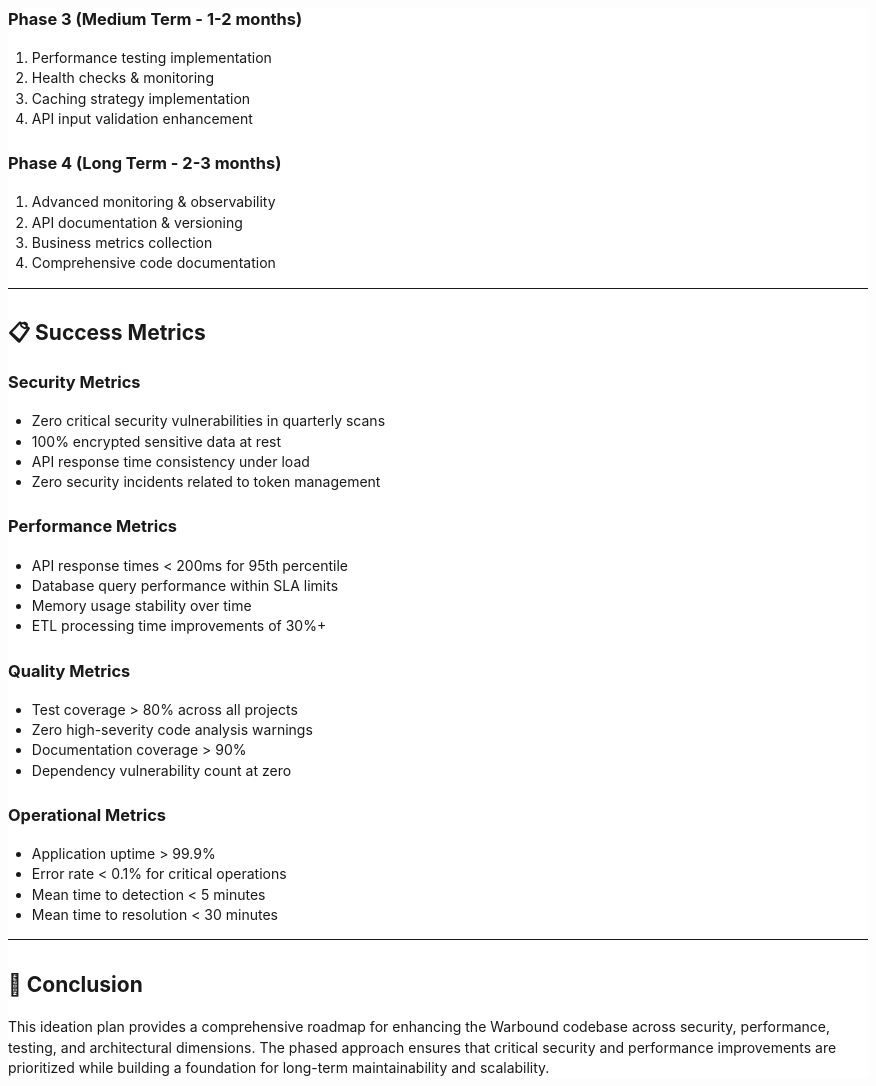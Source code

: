 ### Phase 3 (Medium Term - 1-2 months)
1. Performance testing implementation
2. Health checks & monitoring
3. Caching strategy implementation
4. API input validation enhancement

### Phase 4 (Long Term - 2-3 months)
1. Advanced monitoring & observability
2. API documentation & versioning
3. Business metrics collection
4. Comprehensive code documentation

---

## 📋 Success Metrics

### Security Metrics
- Zero critical security vulnerabilities in quarterly scans
- 100% encrypted sensitive data at rest
- API response time consistency under load
- Zero security incidents related to token management

### Performance Metrics
- API response times < 200ms for 95th percentile
- Database query performance within SLA limits
- Memory usage stability over time
- ETL processing time improvements of 30%+

### Quality Metrics
- Test coverage > 80% across all projects
- Zero high-severity code analysis warnings
- Documentation coverage > 90%
- Dependency vulnerability count at zero

### Operational Metrics
- Application uptime > 99.9%
- Error rate < 0.1% for critical operations
- Mean time to detection < 5 minutes
- Mean time to resolution < 30 minutes

---

## 🎯 Conclusion

This ideation plan provides a comprehensive roadmap for enhancing the Warbound codebase across security, performance, testing, and architectural dimensions. The phased approach ensures that critical security and performance improvements are prioritized while building a foundation for long-term maintainability and scalability.
